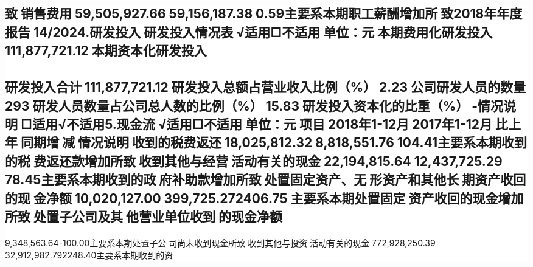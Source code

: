致
销售费用
59,505,927.66
59,156,187.38
0.59主要系本期职工薪酬增加所
致2018年年度报告
14/2024.研发投入
研发投入情况表
√适用□不适用
单位：元
本期费用化研发投入
111,877,721.12
本期资本化研发投入
-
研发投入合计
111,877,721.12
研发投入总额占营业收入比例（%）
2.23
公司研发人员的数量
293
研发人员数量占公司总人数的比例（%）
15.83
研发投入资本化的比重（%）
-情况说明
□适用√不适用5.现金流
√适用□不适用
单位：元
项目
2018年1-12月
2017年1-12月
比上年
同期增
减
情况说明
收到的税费返还
18,025,812.32
8,818,551.76
104.41主要系本期收到的税
费返还款增加所致
收到其他与经营
活动有关的现金
22,194,815.64
12,437,725.29
78.45主要系本期收到的政
府补助款增加所致
处置固定资产、无
形资产和其他长
期资产收回的现
金净额
10,020,127.00
399,725.272406.75
主要系本期处置固定
资产收回的现金增加
所致
处置子公司及其
他营业单位收到
的现金净额
-
9,348,563.64-100.00主要系本期处置子公
司尚未收到现金所致
收到其他与投资
活动有关的现金
772,928,250.39
32,912,982.792248.40主要系本期收到的资